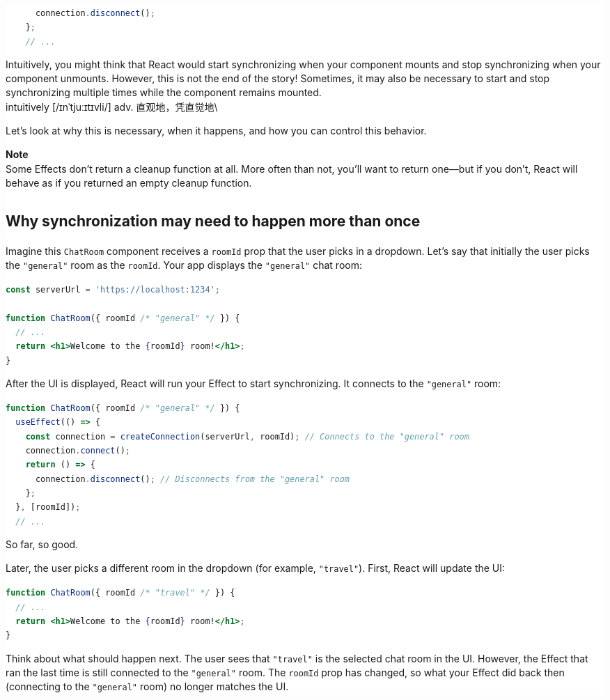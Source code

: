 ```jsx
      connection.disconnect();
    };
    // ...
```
Intuitively, you might think that React would start synchronizing when your component mounts and stop synchronizing when your component unmounts. However, this is not the end of the story! Sometimes, it may also be necessary to start and stop synchronizing multiple times while the component remains mounted.\
intuitively [/ɪnˈtjuːɪtɪvli/] adv. 直观地，凭直觉地\

Let’s look at why this is necessary, when it happens, and how you can control this behavior.

**Note**\
Some Effects don’t return a cleanup function at all. More often than not, you’ll want to return one—but if you don’t, React will behave as if you returned an empty cleanup function.

## Why synchronization may need to happen more than once
Imagine this `ChatRoom` component receives a `roomId` prop that the user picks in a dropdown. Let’s say that initially the user picks the `"general"` room as the `roomId`. Your app displays the `"general"` chat room:
```jsx
const serverUrl = 'https://localhost:1234';

function ChatRoom({ roomId /* "general" */ }) {
  // ...
  return <h1>Welcome to the {roomId} room!</h1>;
}
```
After the UI is displayed, React will run your Effect to start synchronizing. It connects to the `"general"` room:
```jsx
function ChatRoom({ roomId /* "general" */ }) {
  useEffect(() => {
    const connection = createConnection(serverUrl, roomId); // Connects to the "general" room
    connection.connect();
    return () => {
      connection.disconnect(); // Disconnects from the "general" room
    };
  }, [roomId]);
  // ...
```
So far, so good.

Later, the user picks a different room in the dropdown (for example, `"travel"`). First, React will update the UI:
```jsx
function ChatRoom({ roomId /* "travel" */ }) {
  // ...
  return <h1>Welcome to the {roomId} room!</h1>;
}
```
Think about what should happen next. The user sees that `"travel"` is the selected chat room in the UI. However, the Effect that ran the last time is still connected to the `"general"` room. The `roomId` prop has changed, so what your Effect did back then (connecting to the `"general"` room) no longer matches the UI.

